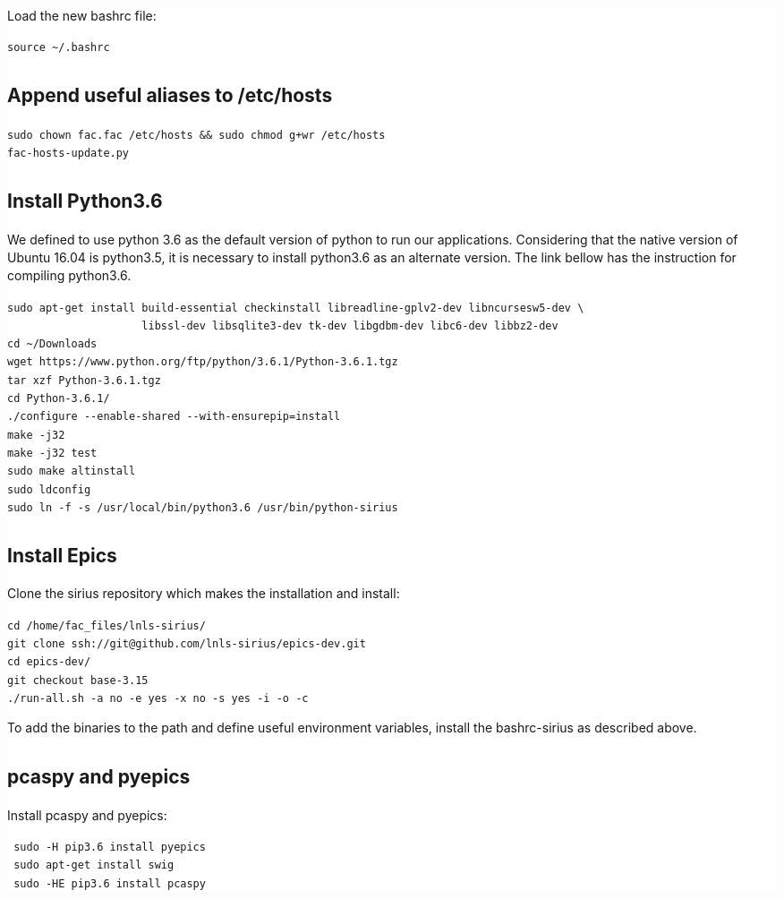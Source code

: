 Load the new bashrc file:

`source ~/.bashrc`

## Append useful aliases to /etc/hosts

```
sudo chown fac.fac /etc/hosts && sudo chmod g+wr /etc/hosts
fac-hosts-update.py
```

## Install Python3.6

We defined to use python 3.6 as the default version of python to run our applications. Considering that the native version of Ubuntu 16.04 is python3.5, it is necessary to install python3.6 as an alternate version. The link bellow has the instruction for compiling python3.6.

```
sudo apt-get install build-essential checkinstall libreadline-gplv2-dev libncursesw5-dev \
                     libssl-dev libsqlite3-dev tk-dev libgdbm-dev libc6-dev libbz2-dev 
cd ~/Downloads
wget https://www.python.org/ftp/python/3.6.1/Python-3.6.1.tgz
tar xzf Python-3.6.1.tgz
cd Python-3.6.1/
./configure --enable-shared --with-ensurepip=install
make -j32
make -j32 test
sudo make altinstall
sudo ldconfig
sudo ln -f -s /usr/local/bin/python3.6 /usr/bin/python-sirius
```

## Install Epics

Clone the sirius repository which makes the installation and install:

```
cd /home/fac_files/lnls-sirius/
git clone ssh://git@github.com/lnls-sirius/epics-dev.git
cd epics-dev/
git checkout base-3.15
./run-all.sh -a no -e yes -x no -s yes -i -o -c
```

To add the binaries to the path and define useful environment variables, install the bashrc-sirius as described above.

## pcaspy and pyepics

Install pcaspy and pyepics:

```
 sudo -H pip3.6 install pyepics
 sudo apt-get install swig
 sudo -HE pip3.6 install pcaspy
```
